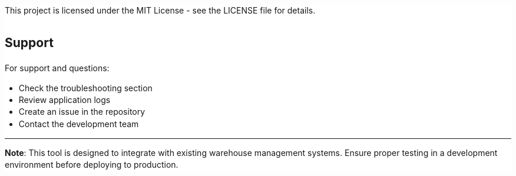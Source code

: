 This project is licensed under the MIT License - see the LICENSE file for details.

## Support

For support and questions:
- Check the troubleshooting section
- Review application logs
- Create an issue in the repository
- Contact the development team

---

**Note**: This tool is designed to integrate with existing warehouse management systems. Ensure proper testing in a development environment before deploying to production.